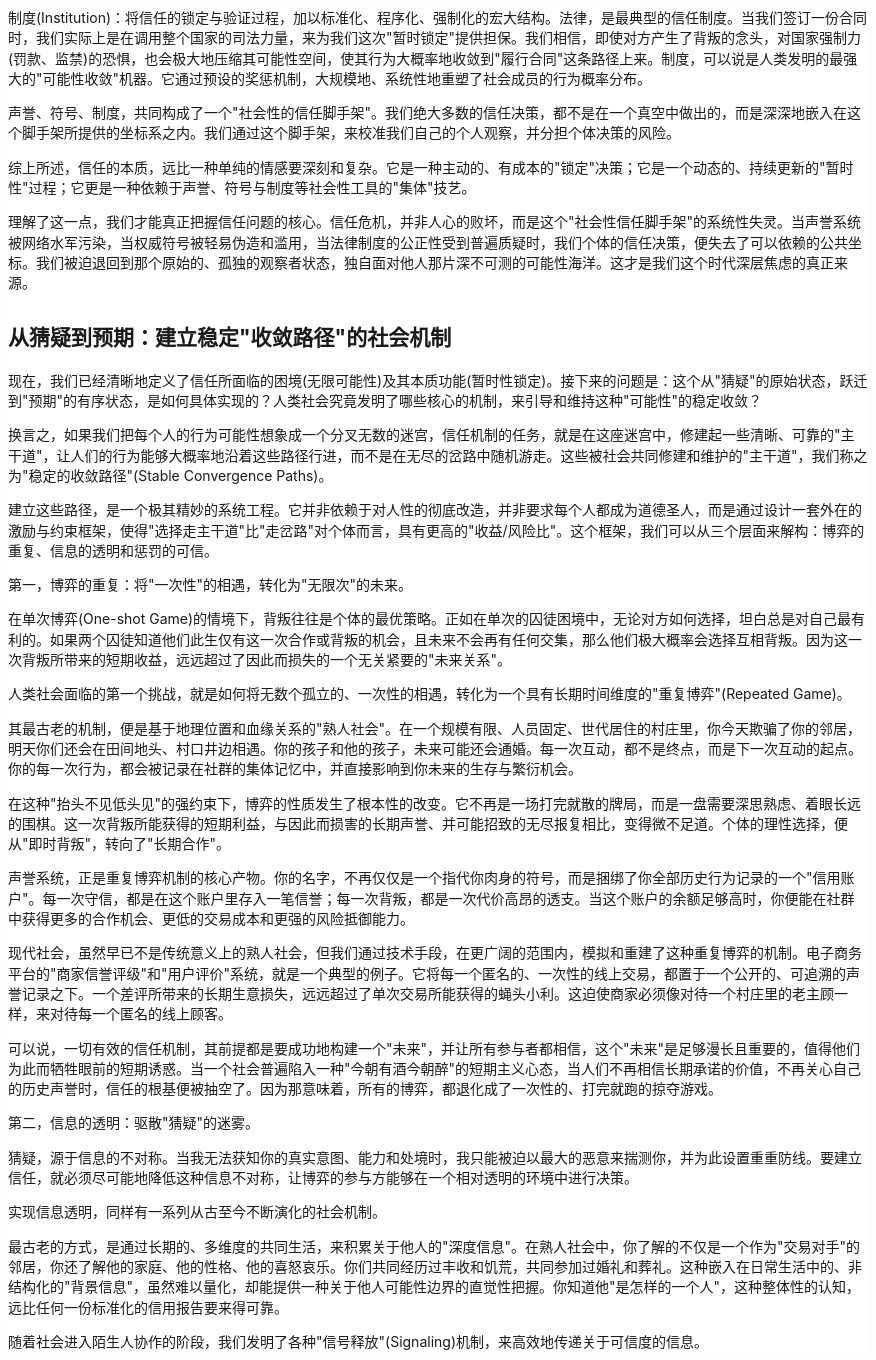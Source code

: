 制度(Institution)：将信任的锁定与验证过程，加以标准化、程序化、强制化的宏大结构。法律，是最典型的信任制度。当我们签订一份合同时，我们实际上是在调用整个国家的司法力量，来为我们这次"暂时锁定"提供担保。我们相信，即使对方产生了背叛的念头，对国家强制力(罚款、监禁)的恐惧，也会极大地压缩其可能性空间，使其行为大概率地收敛到"履行合同"这条路径上来。制度，可以说是人类发明的最强大的"可能性收敛"机器。它通过预设的奖惩机制，大规模地、系统性地重塑了社会成员的行为概率分布。

声誉、符号、制度，共同构成了一个"社会性的信任脚手架"。我们绝大多数的信任决策，都不是在一个真空中做出的，而是深深地嵌入在这个脚手架所提供的坐标系之内。我们通过这个脚手架，来校准我们自己的个人观察，并分担个体决策的风险。

综上所述，信任的本质，远比一种单纯的情感要深刻和复杂。它是一种主动的、有成本的"锁定"决策；它是一个动态的、持续更新的"暂时性"过程；它更是一种依赖于声誉、符号与制度等社会性工具的"集体"技艺。

理解了这一点，我们才能真正把握信任问题的核心。信任危机，并非人心的败坏，而是这个"社会性信任脚手架"的系统性失灵。当声誉系统被网络水军污染，当权威符号被轻易伪造和滥用，当法律制度的公正性受到普遍质疑时，我们个体的信任决策，便失去了可以依赖的公共坐标。我们被迫退回到那个原始的、孤独的观察者状态，独自面对他人那片深不可测的可能性海洋。这才是我们这个时代深层焦虑的真正来源。

## 从猜疑到预期：建立稳定"收敛路径"的社会机制

现在，我们已经清晰地定义了信任所面临的困境(无限可能性)及其本质功能(暂时性锁定)。接下来的问题是：这个从"猜疑"的原始状态，跃迁到"预期"的有序状态，是如何具体实现的？人类社会究竟发明了哪些核心的机制，来引导和维持这种"可能性"的稳定收敛？

换言之，如果我们把每个人的行为可能性想象成一个分叉无数的迷宫，信任机制的任务，就是在这座迷宫中，修建起一些清晰、可靠的"主干道"，让人们的行为能够大概率地沿着这些路径行进，而不是在无尽的岔路中随机游走。这些被社会共同修建和维护的"主干道"，我们称之为"稳定的收敛路径"(Stable Convergence Paths)。

建立这些路径，是一个极其精妙的系统工程。它并非依赖于对人性的彻底改造，并非要求每个人都成为道德圣人，而是通过设计一套外在的激励与约束框架，使得"选择走主干道"比"走岔路"对个体而言，具有更高的"收益/风险比"。这个框架，我们可以从三个层面来解构：博弈的重复、信息的透明和惩罚的可信。

第一，博弈的重复：将"一次性"的相遇，转化为"无限次"的未来。

在单次博弈(One-shot Game)的情境下，背叛往往是个体的最优策略。正如在单次的囚徒困境中，无论对方如何选择，坦白总是对自己最有利的。如果两个囚徒知道他们此生仅有这一次合作或背叛的机会，且未来不会再有任何交集，那么他们极大概率会选择互相背叛。因为这一次背叛所带来的短期收益，远远超过了因此而损失的一个无关紧要的"未来关系"。

人类社会面临的第一个挑战，就是如何将无数个孤立的、一次性的相遇，转化为一个具有长期时间维度的"重复博弈"(Repeated Game)。

其最古老的机制，便是基于地理位置和血缘关系的"熟人社会"。在一个规模有限、人员固定、世代居住的村庄里，你今天欺骗了你的邻居，明天你们还会在田间地头、村口井边相遇。你的孩子和他的孩子，未来可能还会通婚。每一次互动，都不是终点，而是下一次互动的起点。你的每一次行为，都会被记录在社群的集体记忆中，并直接影响到你未来的生存与繁衍机会。

在这种"抬头不见低头见"的强约束下，博弈的性质发生了根本性的改变。它不再是一场打完就散的牌局，而是一盘需要深思熟虑、着眼长远的围棋。这一次背叛所能获得的短期利益，与因此而损害的长期声誉、并可能招致的无尽报复相比，变得微不足道。个体的理性选择，便从"即时背叛"，转向了"长期合作"。

声誉系统，正是重复博弈机制的核心产物。你的名字，不再仅仅是一个指代你肉身的符号，而是捆绑了你全部历史行为记录的一个"信用账户"。每一次守信，都是在这个账户里存入一笔信誉；每一次背叛，都是一次代价高昂的透支。当这个账户的余额足够高时，你便能在社群中获得更多的合作机会、更低的交易成本和更强的风险抵御能力。

现代社会，虽然早已不是传统意义上的熟人社会，但我们通过技术手段，在更广阔的范围内，模拟和重建了这种重复博弈的机制。电子商务平台的"商家信誉评级"和"用户评价"系统，就是一个典型的例子。它将每一个匿名的、一次性的线上交易，都置于一个公开的、可追溯的声誉记录之下。一个差评所带来的长期生意损失，远远超过了单次交易所能获得的蝇头小利。这迫使商家必须像对待一个村庄里的老主顾一样，来对待每一个匿名的线上顾客。

可以说，一切有效的信任机制，其前提都是要成功地构建一个"未来"，并让所有参与者都相信，这个"未来"是足够漫长且重要的，值得他们为此而牺牲眼前的短期诱惑。当一个社会普遍陷入一种"今朝有酒今朝醉"的短期主义心态，当人们不再相信长期承诺的价值，不再关心自己的历史声誉时，信任的根基便被抽空了。因为那意味着，所有的博弈，都退化成了一次性的、打完就跑的掠夺游戏。

第二，信息的透明：驱散"猜疑"的迷雾。

猜疑，源于信息的不对称。当我无法获知你的真实意图、能力和处境时，我只能被迫以最大的恶意来揣测你，并为此设置重重防线。要建立信任，就必须尽可能地降低这种信息不对称，让博弈的参与方能够在一个相对透明的环境中进行决策。

实现信息透明，同样有一系列从古至今不断演化的社会机制。

最古老的方式，是通过长期的、多维度的共同生活，来积累关于他人的"深度信息"。在熟人社会中，你了解的不仅是一个作为"交易对手"的邻居，你还了解他的家庭、他的性格、他的喜怒哀乐。你们共同经历过丰收和饥荒，共同参加过婚礼和葬礼。这种嵌入在日常生活中的、非结构化的"背景信息"，虽然难以量化，却能提供一种关于他人可能性边界的直觉性把握。你知道他"是怎样的一个人"，这种整体性的认知，远比任何一份标准化的信用报告要来得可靠。

随着社会进入陌生人协作的阶段，我们发明了各种"信号释放"(Signaling)机制，来高效地传递关于可信度的信息。
